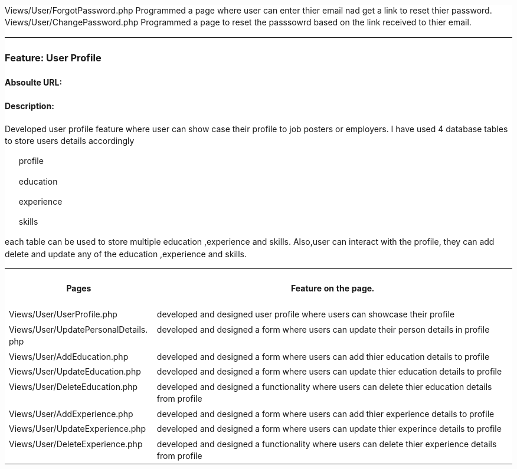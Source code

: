  <tr>
    <td>Views/User/ForgotPassword.php</td>
    <td>Programmed a page where user can enter thier email nad get a link to reset thier password.</td>
  </tr>
   <tr>
    <td>Views/User/ChangePassword.php</td>
    <td> Programmed a page to reset the passsowrd based on the link received to thier email.</td>
  </tr>
  </table>
 <hr>  

 <h3>Feature: User Profile</h3>
 
 <h4>Absoulte URL:</h4>
 
 <h4>Description:</h4> Developed user profile feature where user can show case their profile to job posters or employers.
 I have used 4 database tables to store users details accordingly 
 <ol> profile</ol>
 <ol>education</ol>
 <ol>experience</ol>
 <ol>skills</ol>
 each table can be used to store multiple education ,experience and skills.
 Also,user can interact with the profile, they can add delete and update any of the education ,experience and skills.
 <table>
  <tr>
    <th><h4>Pages</h4> </th>
    <th><h4>Feature on the page.</h4> </th>
  </tr>
  <tr>
    <td>Views/User/UserProfile.php </td>
    <td> developed and designed user profile where users can showcase their profile</td>
  </tr>
  <tr>
    <td>Views/User/UpdatePersonalDetails.php </td>
    <td> developed and designed a form where users can update their person details in profile</td>
  </tr>
  <tr>
    <td>Views/User/AddEducation.php </td>
    <td> developed and designed a form where users can add thier education details to profile</td>
  </tr>
   <tr>
    <td>Views/User/UpdateEducation.php </td>
    <td> developed and designed a form where users can update thier education details to profile</td>
  </tr>
   <tr>
    <td>Views/User/DeleteEducation.php </td>
    <td> developed and designed a functionality where users can delete thier education details from profile</td>
  </tr>
  <tr>
    <td>Views/User/AddExperience.php </td>
    <td> developed and designed a form where users can add thier experience details to profile</td>
  </tr>
   <tr>
    <td>Views/User/UpdateExperience.php </td>
    <td> developed and designed a form where users can update thier experince details to profile</td>
  </tr>
   <tr>
    <td>Views/User/DeleteExperience.php </td>
    <td> developed and designed a functionality where users can delete thier experience details from profile</td>
  </tr>
  <tr>